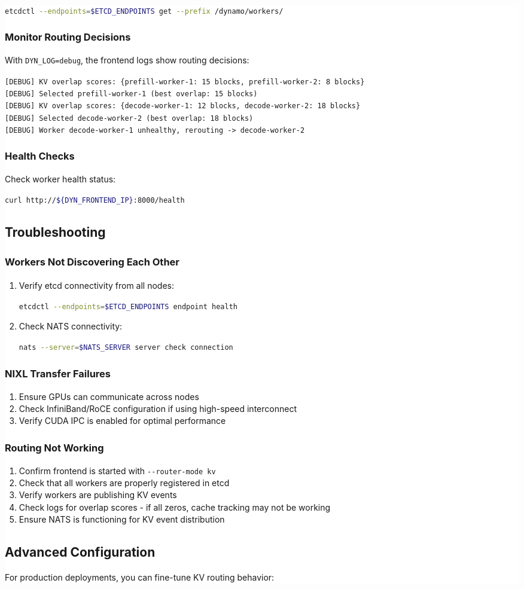 ```bash
etcdctl --endpoints=$ETCD_ENDPOINTS get --prefix /dynamo/workers/
```

### Monitor Routing Decisions

With `DYN_LOG=debug`, the frontend logs show routing decisions:

```
[DEBUG] KV overlap scores: {prefill-worker-1: 15 blocks, prefill-worker-2: 8 blocks}
[DEBUG] Selected prefill-worker-1 (best overlap: 15 blocks)
[DEBUG] KV overlap scores: {decode-worker-1: 12 blocks, decode-worker-2: 18 blocks}
[DEBUG] Selected decode-worker-2 (best overlap: 18 blocks)
[DEBUG] Worker decode-worker-1 unhealthy, rerouting -> decode-worker-2
```

### Health Checks

Check worker health status:

```bash
curl http://${DYN_FRONTEND_IP}:8000/health
```

## Troubleshooting

### Workers Not Discovering Each Other

1. Verify etcd connectivity from all nodes:
   ```bash
   etcdctl --endpoints=$ETCD_ENDPOINTS endpoint health
   ```

2. Check NATS connectivity:
   ```bash
   nats --server=$NATS_SERVER server check connection
   ```

### NIXL Transfer Failures

1. Ensure GPUs can communicate across nodes
2. Check InfiniBand/RoCE configuration if using high-speed interconnect
3. Verify CUDA IPC is enabled for optimal performance

### Routing Not Working

1. Confirm frontend is started with `--router-mode kv`
2. Check that all workers are properly registered in etcd
3. Verify workers are publishing KV events
4. Check logs for overlap scores - if all zeros, cache tracking may not be working
5. Ensure NATS is functioning for KV event distribution

## Advanced Configuration

For production deployments, you can fine-tune KV routing behavior:
